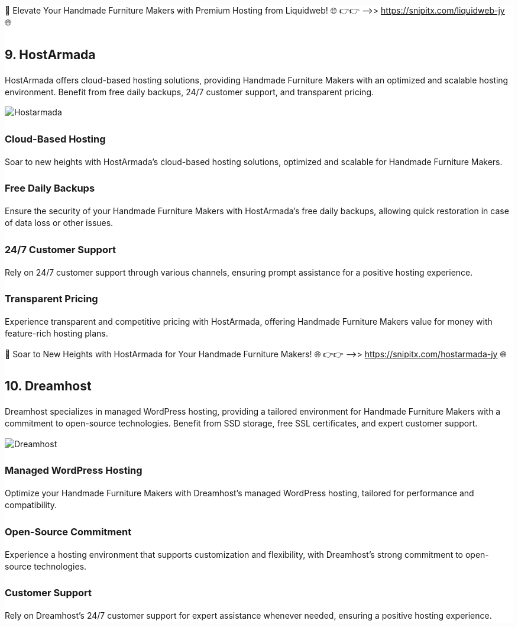 🚀 Elevate Your Handmade Furniture Makers with Premium Hosting from Liquidweb! 🌐
👉👉 -->> https://snipitx.com/liquidweb-jy 🌐

## 9. HostArmada

HostArmada offers cloud-based hosting solutions, providing Handmade Furniture Makers with an optimized and scalable hosting environment. Benefit from free daily backups, 24/7 customer support, and transparent pricing.

![Hostarmada](https://i.imgur.com/KFbdf3o.jpeg "Hostarmada Hosting")

### Cloud-Based Hosting
Soar to new heights with HostArmada’s cloud-based hosting solutions, optimized and scalable for Handmade Furniture Makers.

### Free Daily Backups
Ensure the security of your Handmade Furniture Makers with HostArmada’s free daily backups, allowing quick restoration in case of data loss or other issues.

### 24/7 Customer Support
Rely on 24/7 customer support through various channels, ensuring prompt assistance for a positive hosting experience.

### Transparent Pricing
Experience transparent and competitive pricing with HostArmada, offering Handmade Furniture Makers value for money with feature-rich hosting plans.

🚀 Soar to New Heights with HostArmada for Your Handmade Furniture Makers! 🌐
👉👉 -->> https://snipitx.com/hostarmada-jy 🌐

## 10. Dreamhost

Dreamhost specializes in managed WordPress hosting, providing a tailored environment for Handmade Furniture Makers with a commitment to open-source technologies. Benefit from SSD storage, free SSL certificates, and expert customer support.

![Dreamhost](https://i.imgur.com/rXIg8ip.jpeg "Dreamhost Hosting")

### Managed WordPress Hosting
Optimize your Handmade Furniture Makers with Dreamhost’s managed WordPress hosting, tailored for performance and compatibility.

### Open-Source Commitment
Experience a hosting environment that supports customization and flexibility, with Dreamhost’s strong commitment to open-source technologies.

### Customer Support
Rely on Dreamhost’s 24/7 customer support for expert assistance whenever needed, ensuring a positive hosting experience.
